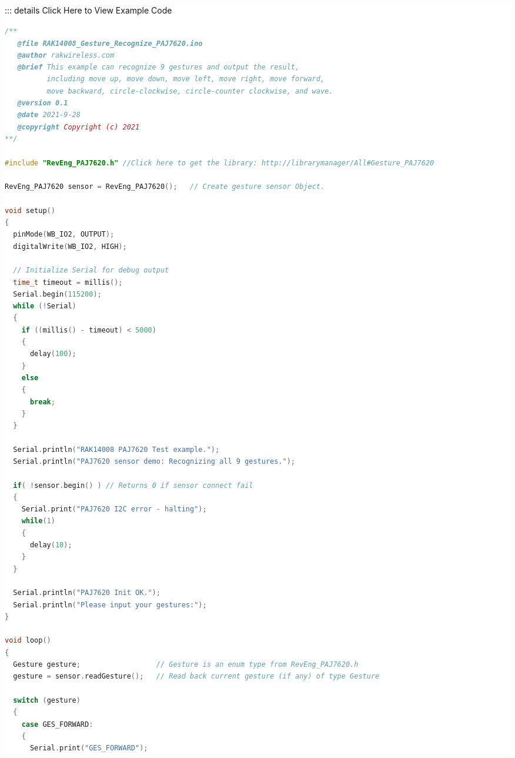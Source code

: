 ::: details Click Here to View Example Code
```c
/**
   @file RAK14008_Gesture_Recognize_PAJ7620.ino
   @author rakwireless.com
   @brief This example can recognize 9 gestures and output the result,
          including move up, move down, move left, move right, move forward,
          move backward, circle-clockwise, circle-counter clockwise, and wave.
   @version 0.1
   @date 2021-9-28
   @copyright Copyright (c) 2021
**/

#include "RevEng_PAJ7620.h" //Click here to get the library: http://librarymanager/All#Gesture_PAJ7620

RevEng_PAJ7620 sensor = RevEng_PAJ7620();   // Create gesture sensor Object.

void setup()
{
  pinMode(WB_IO2, OUTPUT);
  digitalWrite(WB_IO2, HIGH);

  // Initialize Serial for debug output
  time_t timeout = millis();
  Serial.begin(115200);
  while (!Serial)
  {
    if ((millis() - timeout) < 5000)
    {
      delay(100);
    }
    else
    {
      break;
    }
  }

  Serial.println("RAK14008 PAJ7620 Test example.");
  Serial.println("PAJ7620 sensor demo: Recognizing all 9 gestures.");

  if( !sensor.begin() ) // Returns 0 if sensor connect fail
  {
    Serial.print("PAJ7620 I2C error - halting");
    while(1)
    {
      delay(10);
    }
  }

  Serial.println("PAJ7620 Init OK.");
  Serial.println("Please input your gestures:");
}

void loop()
{
  Gesture gesture;                  // Gesture is an enum type from RevEng_PAJ7620.h
  gesture = sensor.readGesture();   // Read back current gesture (if any) of type Gesture

  switch (gesture)
  {
    case GES_FORWARD:
    {
      Serial.print("GES_FORWARD");
```